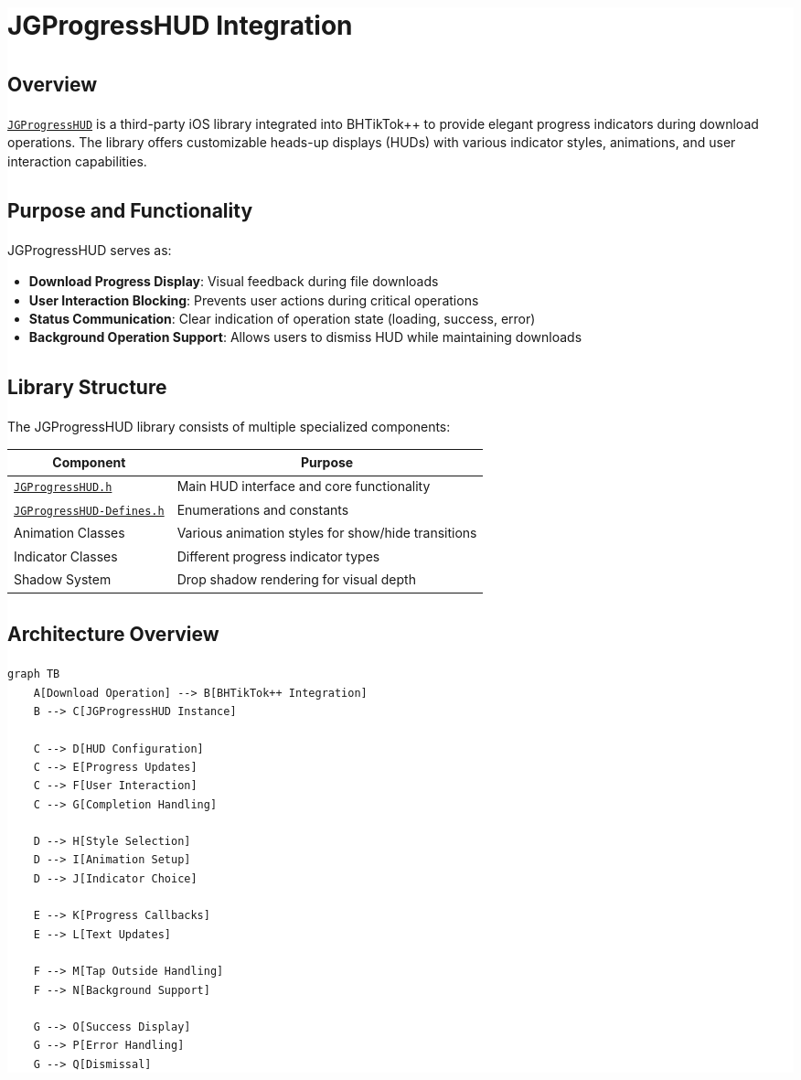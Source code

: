 # JGProgressHUD Integration

## Overview

[`JGProgressHUD`](../../JGProgressHUD/) is a third-party iOS library integrated into BHTikTok++ to provide elegant progress indicators during download operations. The library offers customizable heads-up displays (HUDs) with various indicator styles, animations, and user interaction capabilities.

## Purpose and Functionality

JGProgressHUD serves as:
- **Download Progress Display**: Visual feedback during file downloads
- **User Interaction Blocking**: Prevents user actions during critical operations
- **Status Communication**: Clear indication of operation state (loading, success, error)
- **Background Operation Support**: Allows users to dismiss HUD while maintaining downloads

## Library Structure

The JGProgressHUD library consists of multiple specialized components:

| Component | Purpose |
|-----------|---------|
| [`JGProgressHUD.h`](../../JGProgressHUD/JGProgressHUD.h) | Main HUD interface and core functionality |
| [`JGProgressHUD-Defines.h`](../../JGProgressHUD/JGProgressHUD-Defines.h) | Enumerations and constants |
| Animation Classes | Various animation styles for show/hide transitions |
| Indicator Classes | Different progress indicator types |
| Shadow System | Drop shadow rendering for visual depth |

## Architecture Overview

```mermaid
graph TB
    A[Download Operation] --> B[BHTikTok++ Integration]
    B --> C[JGProgressHUD Instance]
    
    C --> D[HUD Configuration]
    C --> E[Progress Updates]
    C --> F[User Interaction]
    C --> G[Completion Handling]
    
    D --> H[Style Selection]
    D --> I[Animation Setup]
    D --> J[Indicator Choice]
    
    E --> K[Progress Callbacks]
    E --> L[Text Updates]
    
    F --> M[Tap Outside Handling]
    F --> N[Background Support]
    
    G --> O[Success Display]
    G --> P[Error Handling]
    G --> Q[Dismissal]
```
